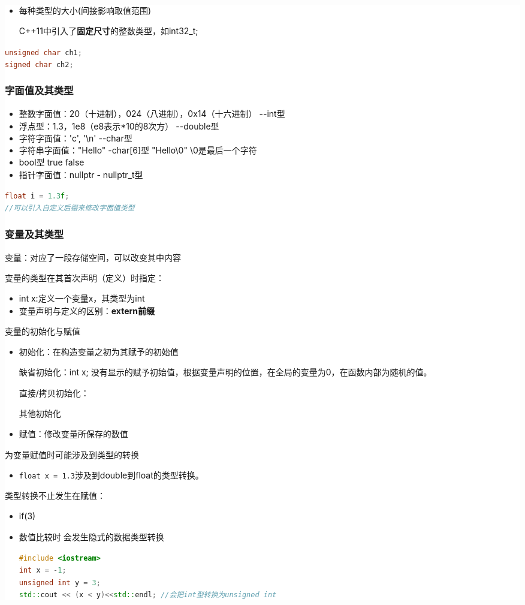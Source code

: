 - 每种类型的大小(间接影响取值范围)

  C++11中引入了**固定尺寸**的整数类型，如int32_t;

```cpp
unsigned char ch1;
signed char ch2;
```



### 字面值及其类型

- 整数字面值：20（十进制），024（八进制），0x14（十六进制） --int型
- 浮点型：1.3，1e8（e8表示*10的8次方） --double型
- 字符字面值：'c', '\n' --char型
- 字符串字面值："Hello" -char[6]型  "Hello\0"  \0是最后一个字符
- bool型 true false
- 指针字面值：nullptr - nullptr_t型

```cpp
float i = 1.3f;
//可以引入自定义后缀来修改字面值类型
```



### 变量及其类型

变量：对应了一段存储空间，可以改变其中内容

变量的类型在其首次声明（定义）时指定：

- int x:定义一个变量x，其类型为int
- 变量声明与定义的区别：**extern前缀**

变量的初始化与赋值

- 初始化：在构造变量之初为其赋予的初始值

  缺省初始化：int x;  没有显示的赋予初始值，根据变量声明的位置，在全局的变量为0，在函数内部为随机的值。

  直接/拷贝初始化：

  其他初始化

- 赋值：修改变量所保存的数值

为变量赋值时可能涉及到类型的转换

- `float x = 1.3`涉及到double到float的类型转换。

类型转换不止发生在赋值：

- if(3)

- 数值比较时 会发生隐式的数据类型转换

  ```cpp
  #include <iostream>
  int x = -1;
  unsigned int y = 3;
  std::cout << (x < y)<<std::endl; //会把int型转换为unsigned int
  ```
